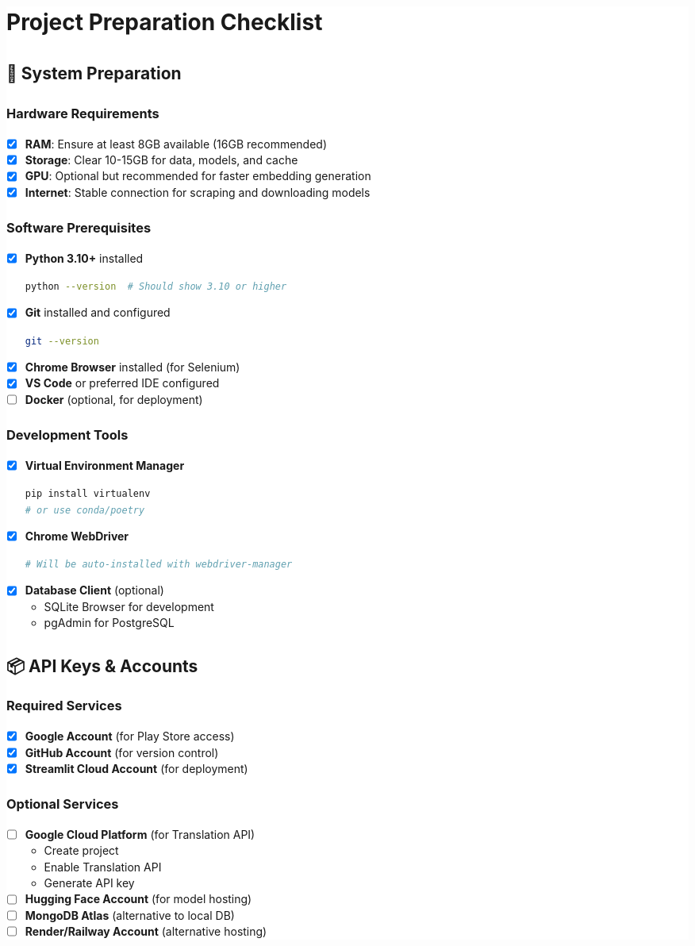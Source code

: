 # Project Preparation Checklist

## 🔧 System Preparation

### Hardware Requirements
- [x] **RAM**: Ensure at least 8GB available (16GB recommended)
- [x] **Storage**: Clear 10-15GB for data, models, and cache
- [x] **GPU**: Optional but recommended for faster embedding generation
- [x] **Internet**: Stable connection for scraping and downloading models

### Software Prerequisites
- [x] **Python 3.10+** installed
  ```bash
  python --version  # Should show 3.10 or higher
  ```
- [x] **Git** installed and configured
  ```bash
  git --version
  ```
- [x] **Chrome Browser** installed (for Selenium)
- [x] **VS Code** or preferred IDE configured
- [ ] **Docker** (optional, for deployment)

### Development Tools
- [x] **Virtual Environment Manager**
  ```bash
  pip install virtualenv
  # or use conda/poetry
  ```
- [x] **Chrome WebDriver**
  ```bash
  # Will be auto-installed with webdriver-manager
  ```
- [x] **Database Client** (optional)
  - SQLite Browser for development
  - pgAdmin for PostgreSQL

## 📦 API Keys & Accounts

### Required Services
- [x] **Google Account** (for Play Store access)
- [x] **GitHub Account** (for version control)
- [x] **Streamlit Cloud Account** (for deployment)

### Optional Services
- [ ] **Google Cloud Platform** (for Translation API)
  - Create project
  - Enable Translation API
  - Generate API key
- [ ] **Hugging Face Account** (for model hosting)
- [ ] **MongoDB Atlas** (alternative to local DB)
- [ ] **Render/Railway Account** (alternative hosting)
